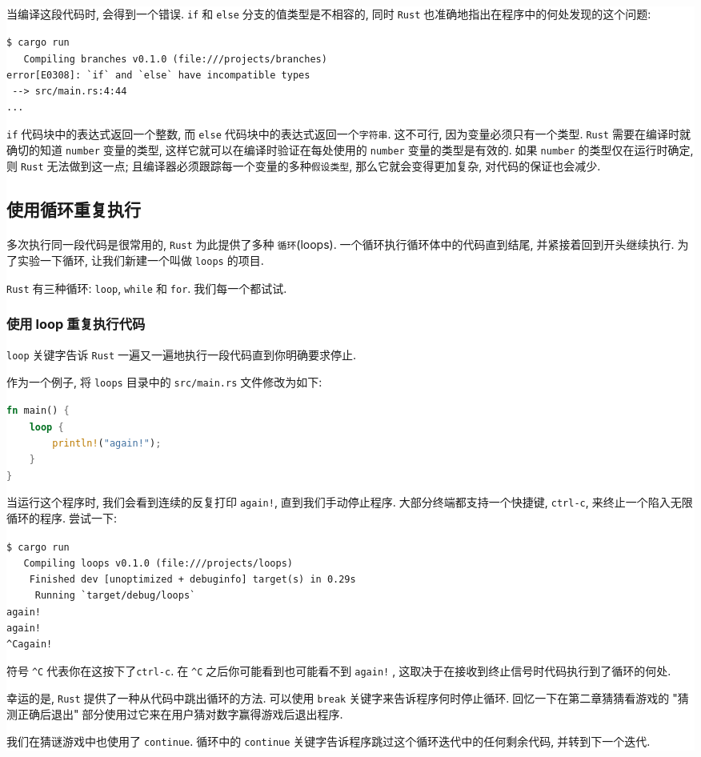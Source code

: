 当编译这段代码时, 会得到一个错误.
`if` 和 `else` 分支的值类型是不相容的, 同时 `Rust` 也准确地指出在程序中的何处发现的这个问题:

```log
$ cargo run
   Compiling branches v0.1.0 (file:///projects/branches)
error[E0308]: `if` and `else` have incompatible types
 --> src/main.rs:4:44
...
```

`if` 代码块中的表达式返回一个整数, 而 `else` 代码块中的表达式返回一个`字符串`. 这不可行, 因为变量必须只有一个类型.
`Rust` 需要在编译时就确切的知道 `number` 变量的类型, 这样它就可以在编译时验证在每处使用的 `number` 变量的类型是有效的.
如果 `number` 的类型仅在运行时确定, 则 `Rust` 无法做到这一点; 且编译器必须跟踪每一个变量的多种`假设类型`, 那么它就会变得更加复杂, 对代码的保证也会减少.

## 使用循环重复执行

多次执行同一段代码是很常用的, `Rust` 为此提供了多种 `循环`(loops).
一个循环执行循环体中的代码直到结尾, 并紧接着回到开头继续执行.
为了实验一下循环, 让我们新建一个叫做 `loops` 的项目.

`Rust` 有三种循环: `loop`, `while` 和 `for`. 我们每一个都试试.

### 使用 loop 重复执行代码

`loop` 关键字告诉 `Rust` 一遍又一遍地执行一段代码直到你明确要求停止.

作为一个例子, 将 `loops` 目录中的 `src/main.rs` 文件修改为如下:

```rust
fn main() {
    loop {
        println!("again!");
    }
}
```

当运行这个程序时, 我们会看到连续的反复打印 `again!`, 直到我们手动停止程序.
大部分终端都支持一个快捷键, `ctrl-c`, 来终止一个陷入无限循环的程序. 尝试一下:

```log
$ cargo run
   Compiling loops v0.1.0 (file:///projects/loops)
    Finished dev [unoptimized + debuginfo] target(s) in 0.29s
     Running `target/debug/loops`
again!
again!
^Cagain!
```

符号 `^C` 代表你在这按下了`ctrl-c`. 在 `^C` 之后你可能看到也可能看不到 `again!` , 这取决于在接收到终止信号时代码执行到了循环的何处.

幸运的是, `Rust` 提供了一种从代码中跳出循环的方法. 可以使用 `break` 关键字来告诉程序何时停止循环.
回忆一下在第二章猜猜看游戏的 "猜测正确后退出" 部分使用过它来在用户猜对数字赢得游戏后退出程序.

我们在猜谜游戏中也使用了 `continue`. 循环中的 `continue` 关键字告诉程序跳过这个循环迭代中的任何剩余代码, 并转到下一个迭代.
